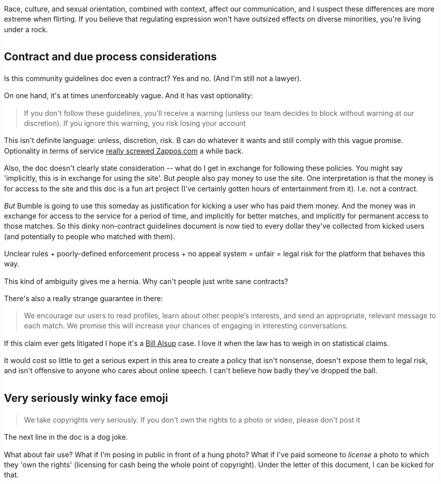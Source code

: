 Race, culture, and sexual orientation, combined with context, affect our communication, and I suspect these differences are more extreme when flirting. If you believe that regulating expression won't have outsized effects on diverse minorities, you're living under a rock.

## Contract and due process considerations

Is this community guidelines doc even a contract? Yes and no. (And I'm still not a lawyer).

On one hand, it's at times unenforceably vague. And it has vast optionality:

> If you don't follow these guidelines, you'll receive a warning (unless our team decides to block without warning at our discretion). If you ignore this warning, you risk losing your account

This isn't definite language: unless, discretion, risk. B can do whatever it wants and still comply with this vague promise. Optionality in terms of service [really screwed Zappos.com](https://en.wikipedia.org/wiki/In_re_Zappos.com,_Inc.,_Customer_Data_Security_Breach_Litigation) a while back.

Also, the doc doesn't clearly state consideration -- what do I get in exchange for following these policies. You might say 'implicitly, this is in exchange for using the site'. But people also pay money to use the site. One interpretation is that the money is for access to the site and this doc is a fun art project (I've certainly gotten hours of entertainment from it). I.e. not a contract.

*But* Bumble is going to use this someday as justification for kicking a user who has paid them money. And the money was in exchange for access to the service for a period of time, and implicitly for better matches, and implicitly for permanent access to those matches. So this dinky non-contract guidelines document is now tied to every dollar they've collected from kicked users (and potentially to people who matched with them).

Unclear rules + poorly-defined enforcement process + no appeal system = unfair = legal risk for the platform that behaves this way.

This kind of ambiguity gives me a hernia. Why can't people just write sane contracts?

There's also a really strange guarantee in there:

> We encourage our users to read profiles, learn about other people’s interests, and send an appropriate, relevant message to each match. We promise this will increase your chances of engaging in interesting conversations.

If this claim ever gets litigated I hope it's a [Bill Alsup](https://en.wikipedia.org/wiki/William_Haskell_Alsup) case. I love it when the law has to weigh in on statistical claims.

It would cost so little to get a serious expert in this area to create a policy that isn't nonsense, doesn't expose them to legal risk, and isn't offensive to anyone who cares about online speech. I can't believe how badly they've dropped the ball.

## Very seriously winky face emoji

> We take copyrights very seriously. If you don't own the rights to a photo or video, please don't post it

The next line in the doc is a dog joke.

What about fair use? What if I'm posing in public in front of a hung photo? What if I've paid someone to *license* a photo to which they 'own the rights' (licensing for cash being the whole point of copyright). Under the letter of this document, I can be kicked for that.
